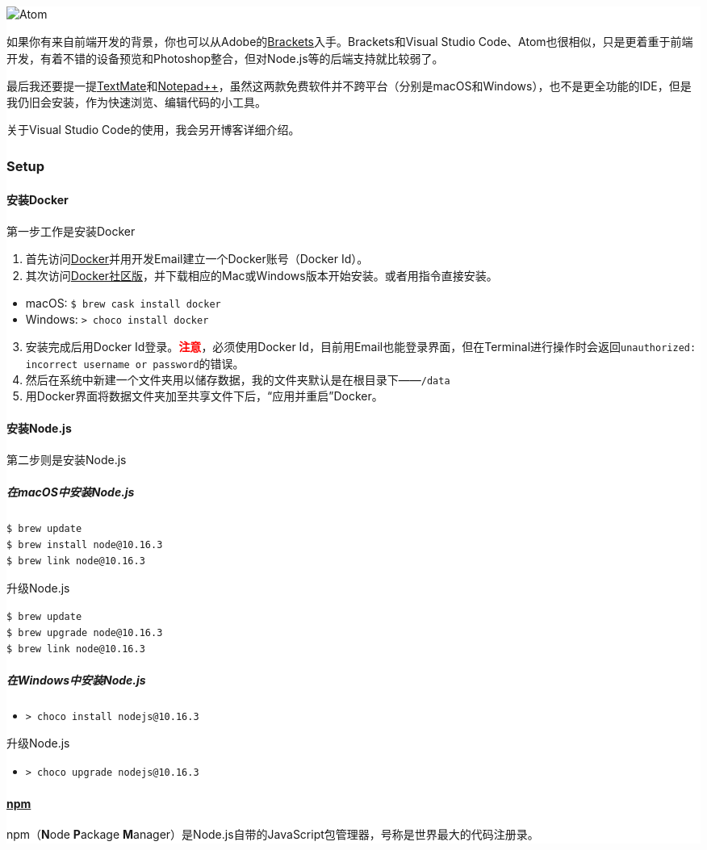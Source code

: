 ![Atom](https://github-atom-io-herokuapp-com.global.ssl.fastly.net/assets/screenshot-main@2x-ca61af7db484f8df39fc8dea27ce1752.png "Atom")

如果你有来自前端开发的背景，你也可以从Adobe的[Brackets](http://brackets.io/ "Brackets")入手。Brackets和Visual Studio Code、Atom也很相似，只是更着重于前端开发，有着不错的设备预览和Photoshop整合，但对Node.js等的后端支持就比较弱了。

最后我还要提一提[TextMate](http://macromates.com/ "TextMate")和[Notepad++](https://notepad-plus-plus.org/ "Notepad\++")，虽然这两款免费软件并不跨平台（分别是macOS和Windows），也不是更全功能的IDE，但是我仍旧会安装，作为快速浏览、编辑代码的小工具。

关于Visual Studio Code的使用，我会另开博客详细介绍。

### Setup

#### 安装Docker

第一步工作是安装Docker

1. 首先访问[Docker](https://www.docker.com/)并用开发Email建立一个Docker账号（Docker Id）。
2. 其次访问[Docker社区版](https://www.docker.com/community-edition "Docker Community Edition")，并下载相应的Mac或Windows版本开始安装。或者用指令直接安装。
* macOS: `$ brew cask install docker` 
* Windows: `> choco install docker` 
3. 安装完成后用Docker Id登录。<span style="color: red">**注意**</span>，必须使用Docker Id，目前用Email也能登录界面，但在Terminal进行操作时会返回```unauthorized: incorrect username or password```的错误。
4. 然后在系统中新建一个文件夹用以储存数据，我的文件夹默认是在根目录下——```/data```
5. 用Docker界面将数据文件夹加至共享文件下后，“应用并重启”Docker。

#### 安装Node.js

第二步则是安装Node.js

##### 在macOS中安装Node.js

```sh
$ brew update
$ brew install node@10.16.3
$ brew link node@10.16.3
```

升级Node.js

```sh
$ brew update
$ brew upgrade node@10.16.3
$ brew link node@10.16.3
```

##### 在Windows中安装Node.js

* `> choco install nodejs@10.16.3`

升级Node.js
* `> choco upgrade nodejs@10.16.3`


#### [npm](https://npmjs.com "npm")

npm（**N**ode **P**ackage **M**anager）是Node.js自带的JavaScript包管理器，号称是世界最大的代码注册录。
